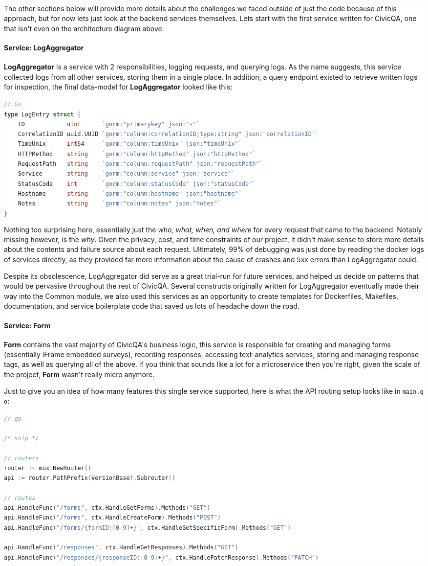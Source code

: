 The other sections below will provide more details about the challenges we faced outside of just the code because of this approach, but for now lets just look at the backend services themselves. Lets start with the first service written for CivicQA, one that isn't even on the architecture diagram above. 

#### Service: LogAggregator

**LogAggregator** is a service with 2 responsibilities, logging requests, and querying logs. As the name suggests, this service collected logs from all other services, storing them in a single place. In addition, a query endpoint existed to retrieve written logs for inspection, the final data-model for **LogAggregator** looked like this:

```go
// Go
type LogEntry struct {
	ID            uint      `gorm:"primarykey" json:"-"`
	CorrelationID uuid.UUID `gorm:"column:correlationID;type:string" json:"correlationID"`
	TimeUnix      int64     `gorm:"column:timeUnix" json:"timeUnix"`
	HTTPMethod    string    `gorm:"column:httpMethod" json:"httpMethod"`
	RequestPath   string    `gorm:"column:requestPath" json:"requestPath"`
	Service       string    `gorm:"column:service" json:"service"`
	StatusCode    int       `gorm:"column:statusCode" json:"statusCode"`
	Hostname      string    `gorm:"column:hostname" json:"hostname"`
	Notes         string    `gorm:"column:notes" json:"notes"`
}
```

Nothing too surprising here, essentially just the *who, what, when, and where* for every request that came to the backend. Notably missing however, is the *why*. Given the privacy, cost, and time constraints of our project, it didn't make sense to store more details about the contents and failure source about each request. Ultimately, 99% of debugging was just done by reading the docker logs of services directly, as they provided far more information about the cause of crashes and 5xx errors than LogAggregator could. 

Despite its obsolescence, LogAggregator did serve as a great trial-run for future services, and helped us decide on patterns that would be pervasive throughout the rest of CivicQA. Several constructs originally written for LogAggregator eventually made their way into the Common module, we also used this services as an opportunity to create templates for Dockerfiles, Makefiles, documentation, and service boilerplate code that saved us lots of headache down the road. 

#### Service: Form

**Form** contains the vast majority of CivicQA's business logic, this service is responsible for creating and managing forms (essentially iFrame embedded surveys), recording responses, accessing text-analytics services, storing and managing response tags, as well as querying all of the above. If you think that sounds like a lot for a microservice then you're right, given the scale of the project, **Form** wasn't really micro anymore.

Just to give you an idea of how many features this single service supported, here is what the API routing setup looks like in `main.go`:

```go
// go

/* snip */

// routers
router := mux.NewRouter()
api := router.PathPrefix(VersionBase).Subrouter()

// routes
api.HandleFunc("/forms", ctx.HandleGetForms).Methods("GET")
api.HandleFunc("/forms", ctx.HandleCreateForm).Methods("POST")
api.HandleFunc("/forms/{formID:[0-9]+}", ctx.HandleGetSpecificForm).Methods("GET")

api.HandleFunc("/responses", ctx.HandleGetResponses).Methods("GET")
api.HandleFunc("/responses/{responseID:[0-9]+}", ctx.HandlePatchResponse).Methods("PATCH")
```